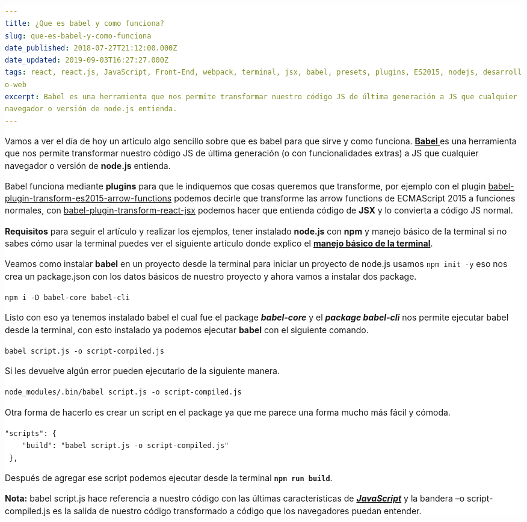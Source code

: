 ```yaml
---
title: ¿Que es babel y como funciona?
slug: que-es-babel-y-como-funciona
date_published: 2018-07-27T21:12:00.000Z
date_updated: 2019-09-03T16:27:27.000Z
tags: react, react.js, JavaScript, Front-End, webpack, terminal, jsx, babel, presets, plugins, ES2015, nodejs, desarrollo-web
excerpt: Babel es una herramienta que nos permite transformar nuestro código JS de última generación a JS que cualquier navegador o versión de node.js entienda.
---
```


Vamos a ver el día de hoy un artículo algo sencillo sobre que es babel para que sirve y como funciona. **[Babel ](https://babeljs.io/)** es una herramienta que nos permite transformar nuestro código JS de última generación (o con funcionalidades extras) a JS que cualquier navegador o versión de **node.js** entienda.

Babel funciona mediante **plugins** para que le indiquemos que cosas queremos que transforme, por ejemplo con el plugin [babel-plugin-transform-es2015-arrow-functions](https://www.npmjs.com/package/babel-plugin-transform-es2015-arrow-functions) podemos decirle que transforme las arrow functions de ECMAScript 2015 a funciones normales, con [babel-plugin-transform-react-jsx](https://www.npmjs.com/package/babel-plugin-transform-react-jsx) podemos hacer que entienda código de **JSX** y lo convierta a código JS normal.

**Requisitos** para seguir el artículo y realizar los ejemplos, tener instalado **node.js** con **npm** y manejo básico de la terminal si no sabes cómo usar la terminal puedes ver el siguiente artículo donde explico el **[manejo básico de la terminal](http://bit.ly/2A5KgH5)**.

Veamos como instalar **babel** en un proyecto desde la terminal para iniciar un proyecto de node.js usamos `npm init -y` eso nos crea un package.json con los datos básicos de nuestro proyecto y ahora vamos a instalar dos package.

`npm i -D babel-core babel-cli`

Listo con eso ya tenemos instalado babel el cual fue el package ***babel-core*** y el ***package babel-cli*** nos permite ejecutar babel desde la terminal, con esto instalado ya podemos ejecutar **babel** con el siguiente comando.

`babel script.js -o script-compiled.js`

Si les devuelve algún error pueden ejecutarlo de la siguiente manera.

`node_modules/.bin/babel script.js -o script-compiled.js`

Otra forma de hacerlo es crear un script en el package ya que me parece una forma mucho más fácil y cómoda.

    "scripts": {
        "build": "babel script.js -o script-compiled.js"
     },
    

Después de agregar ese script podemos ejecutar desde la terminal **`npm run build`**.

**Nota:** babel script.js hace referencia a nuestro código con las últimas características de [***JavaScript***](http://bit.ly/2NUwB7J) y la bandera –o script-compiled.js es la salida de nuestro código transformado a código que los navegadores puedan entender.

